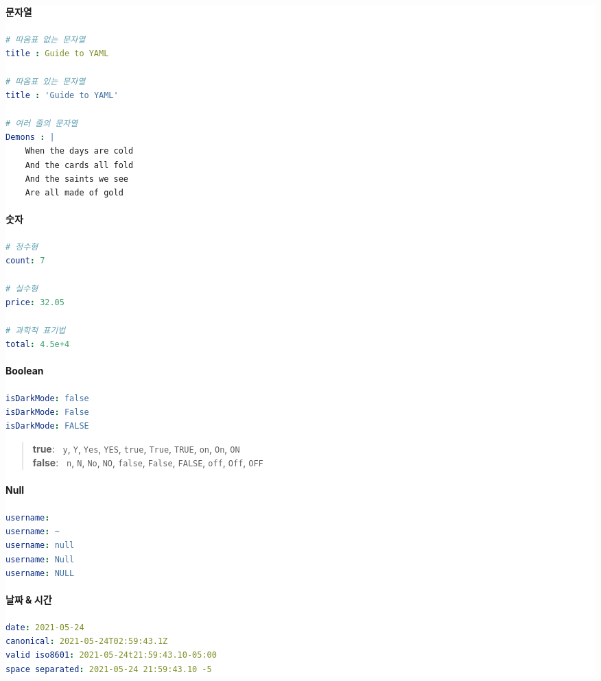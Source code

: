 #### 문자열
```yaml
# 따옴표 없는 문자열
title : Guide to YAML

# 따옴표 있는 문자열
title : 'Guide to YAML'

# 여러 줄의 문자열
Demons : |
    When the days are cold
    And the cards all fold
    And the saints we see
    Are all made of gold
```

#### 숫자
```yaml
# 정수형
count: 7

# 실수형
price: 32.05

# 과학적 표기법
total: 4.5e+4
```

#### Boolean
```yaml
isDarkMode: false
isDarkMode: False
isDarkMode: FALSE
```
> **true**: &nbsp; `y`, `Y`, `Yes`, `YES`, `true`, `True`, `TRUE`, `on`, `On`, `ON`  
> **false**: &nbsp; `n`, `N`, `No`, `NO`, `false`, `False`, `FALSE`, `off`, `Off`, `OFF`

#### Null
```yaml
username: 
username: ~
username: null
username: Null
username: NULL
```

#### 날짜 & 시간
```yaml
date: 2021-05-24
canonical: 2021-05-24T02:59:43.1Z
valid iso8601: 2021-05-24t21:59:43.10-05:00
space separated: 2021-05-24 21:59:43.10 -5
```
